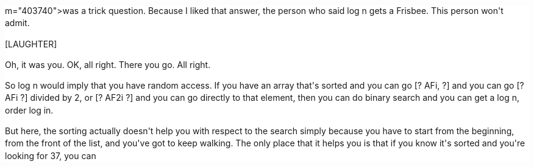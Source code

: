   m="403740">was</span> <span m="403830">a</span> <span m="403880">trick</span>
  <span m="404130">question.</span> <span m="409310">Because</span> <span
  m="409890">I</span> <span m="410010">liked</span> <span m="410250">that</span>
  <span m="410400">answer,</span> <span m="410880">the</span> <span
  m="410970">person</span> <span m="411250">who</span> <span
  m="411320">said</span> <span m="411490">log n</span> <span
  m="411910">gets</span> <span m="412120">a</span> <span
  m="412170">Frisbee.</span> <span m="415790">This</span> <span
  m="415830">person</span> <span m="416090">won't</span> <span
  m="416310">admit.</span></p><p><span m="416800">[LAUGHTER]</span></p><p><span
  m="418270">Oh,</span> <span m="418760">it</span> <span m="418860">was</span>
  <span m="419030">you.</span> <span m="419210">OK,</span> <span
  m="419510">all</span> <span m="419600">right.</span> <span
  m="420190">There</span> <span m="420340">you</span> <span
  m="420400">go.</span> <span m="422200">All</span> <span
  m="422470">right.</span></p><p><span m="423940">So</span> <span
  m="426940">log</span> <span m="427220">n</span> <span m="428430">would</span>
  <span m="428900">imply</span> <span m="429710">that</span> <span
  m="429880">you</span> <span m="430010">have</span> <span
  m="430340">random</span> <span m="430790">access.</span> <span
  m="432960">If</span> <span m="433120">you</span> <span m="433210">have
  an</span> <span m="433620">array</span> <span m="434470">that's</span> <span
  m="434700">sorted</span> <span m="435460">and</span> <span
  m="435650">you</span> <span m="435720">can</span> <span m="435870">go</span>
  <span m="436090">[? AFi, ?]</span> <span m="437240">and</span> <span
  m="437400">you</span> <span m="437470">can</span> <span m="437590">go</span>
  <span m="437890">[? AFi ?]</span> <span m="438360">divided</span> <span
  m="438670">by</span> <span m="438810">2,</span> <span m="439660">or</span>
  <span m="440110">[? AF2i ?]</span> <span m="441140">and</span> <span
  m="441340">you</span> <span m="441410">can</span> <span m="441540">go</span>
  <span m="441980">directly</span> <span m="442480">to</span> <span
  m="442550">that</span> <span m="442730">element,</span> <span
  m="443150">then</span> <span m="443280">you</span> <span m="443370">can</span>
  <span m="443480">do</span> <span m="443610">binary</span> <span
  m="444050">search</span> <span m="444900">and</span> <span
  m="445110">you</span> <span m="445190">can</span> <span m="445360">get</span>
  <span m="446420">a</span> <span m="446630">log</span> <span
  m="446910">n,</span> <span m="447650">order</span> <span m="447880">log</span>
  <span m="447960">in.</span></p><p><span m="449010">But</span> <span
  m="449580">here,</span> <span m="450200">the</span> <span
  m="450330">sorting</span> <span m="451710">actually</span> <span
  m="451990">doesn't</span> <span m="452220">help</span> <span
  m="452450">you</span> <span m="453210">with</span> <span
  m="453450">respect</span> <span m="453950">to</span> <span
  m="456185">the</span> <span m="456440">search</span> <span
  m="457460">simply</span> <span m="457740">because</span> <span
  m="458070">you</span> <span m="458200">have</span> <span m="458360">to</span>
  <span m="458810">start</span> <span m="459880">from</span> <span
  m="460270">the</span> <span m="460340">beginning,</span> <span
  m="460890">from</span> <span m="461130">the</span> <span
  m="461200">front</span> <span m="461490">of</span> <span m="461590">the</span>
  <span m="461660">list,</span> <span m="462070">and</span> <span
  m="462210">you've</span> <span m="462310">got</span> <span
  m="462410">to</span> <span m="462470">keep</span> <span
  m="462660">walking.</span> <span m="463430">The</span> <span
  m="463560">only</span> <span m="463840">place</span> <span
  m="464160">that</span> <span m="464270">it</span> <span
  m="464350">helps</span> <span m="464640">you</span> <span m="465240">is</span>
  <span m="465470">that</span> <span m="466050">if</span> <span
  m="466250">you</span> <span m="466350">know</span> <span
  m="466540">it's</span> <span m="466680">sorted</span> <span
  m="467390">and</span> <span m="467530">you're</span> <span
  m="467630">looking</span> <span m="467930">for</span> <span
  m="469250">37,</span> <span m="470560">you</span> <span m="470720">can</span>
